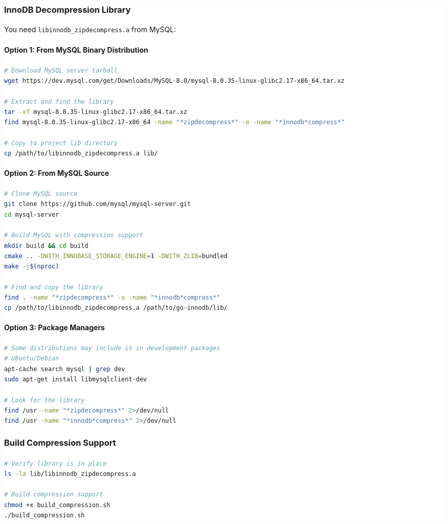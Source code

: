 ### InnoDB Decompression Library

You need `libinnodb_zipdecompress.a` from MySQL:

#### Option 1: From MySQL Binary Distribution

```bash
# Download MySQL server tarball
wget https://dev.mysql.com/get/Downloads/MySQL-8.0/mysql-8.0.35-linux-glibc2.17-x86_64.tar.xz

# Extract and find the library
tar -xf mysql-8.0.35-linux-glibc2.17-x86_64.tar.xz
find mysql-8.0.35-linux-glibc2.17-x86_64 -name "*zipdecompress*" -o -name "*innodb*compress*"

# Copy to project lib directory
cp /path/to/libinnodb_zipdecompress.a lib/
```

#### Option 2: From MySQL Source

```bash
# Clone MySQL source
git clone https://github.com/mysql/mysql-server.git
cd mysql-server

# Build MySQL with compression support
mkdir build && cd build
cmake .. -DWITH_INNOBASE_STORAGE_ENGINE=1 -DWITH_ZLIB=bundled
make -j$(nproc)

# Find and copy the library
find . -name "*zipdecompress*" -o -name "*innodb*compress*"
cp /path/to/libinnodb_zipdecompress.a /path/to/go-innodb/lib/
```

#### Option 3: Package Managers

```bash
# Some distributions may include it in development packages
# Ubuntu/Debian
apt-cache search mysql | grep dev
sudo apt-get install libmysqlclient-dev

# Look for the library
find /usr -name "*zipdecompress*" 2>/dev/null
find /usr -name "*innodb*compress*" 2>/dev/null
```

### Build Compression Support

```bash
# Verify library is in place
ls -la lib/libinnodb_zipdecompress.a

# Build compression support
chmod +x build_compression.sh
./build_compression.sh
```
